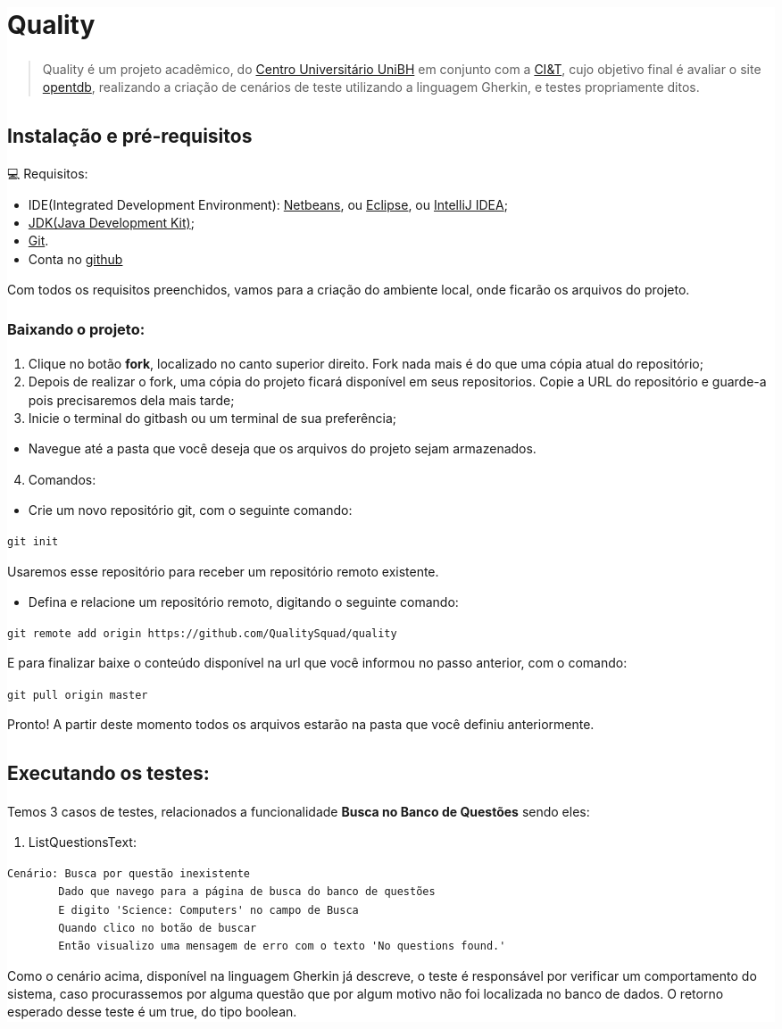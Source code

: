 # **Quality**
> Quality é um projeto acadêmico, do [Centro Universitário UniBH](https://unibh.br/) em conjunto com a [CI&T](https://ciandt.com/br/pt-br/home), cujo objetivo final é avaliar o site [opentdb](https://opentdb.com), realizando a criação de cenários de teste utilizando a linguagem Gherkin, e testes propriamente ditos. 

## **Instalação e pré-requisitos**

💻 Requisitos:
* IDE(Integrated Development Environment): [Netbeans](https://netbeans.apache.org/download/index.html), ou [Eclipse](https://www.eclipse.org/downloads/), ou [IntelliJ IDEA](https://www.jetbrains.com/pt-br/idea/download/);
* [JDK(Java Development Kit)](https://www.oracle.com/java/technologies/downloads/);   
* [Git](https://git-scm.com/downloads).
* Conta no [github](https://github.com/signup?ref_cta=Sign+up&ref_loc=header+logged+out&ref_page=%2F&source=header-home)

Com todos os requisitos preenchidos, vamos para a criação do ambiente local, onde ficarão os arquivos do projeto.

### Baixando o projeto:

1. Clique no botão **fork**, localizado no canto superior direito. Fork nada mais é do que uma cópia atual do repositório;
2. Depois de realizar o fork, uma cópia do projeto ficará disponível em seus repositorios. Copie a URL do repositório e guarde-a pois precisaremos dela mais tarde;
3. Inicie o terminal do gitbash ou um terminal de sua preferência;
  - Navegue até a pasta que você deseja que os arquivos do projeto sejam armazenados.
4. Comandos:
 - Crie um novo repositório git, com o seguinte comando: 
```
git init
```
Usaremos esse repositório para receber um repositório remoto existente.

  - Defina e relacione um repositório remoto, digitando o seguinte comando: 
```
git remote add origin https://github.com/QualitySquad/quality
```
E para finalizar baixe o conteúdo disponível na url que você informou no passo anterior, com o comando:
```
git pull origin master
```
Pronto! A partir deste momento todos os arquivos estarão na pasta que você definiu anteriormente.

## Executando os testes:

Temos 3 casos de testes, relacionados a funcionalidade **Busca no Banco de Questões** sendo eles: 

1. ListQuestionsText:
```
Cenário: Busca por questão inexistente
        Dado que navego para a página de busca do banco de questões
        E digito 'Science: Computers' no campo de Busca
        Quando clico no botão de buscar
        Então visualizo uma mensagem de erro com o texto 'No questions found.'
```
Como o cenário acima, disponível na linguagem Gherkin já descreve, o teste é responsável por verificar um comportamento do sistema, caso procurassemos por alguma questão que por algum motivo não foi localizada no banco de dados. O retorno esperado desse teste é um true, do tipo boolean. 
